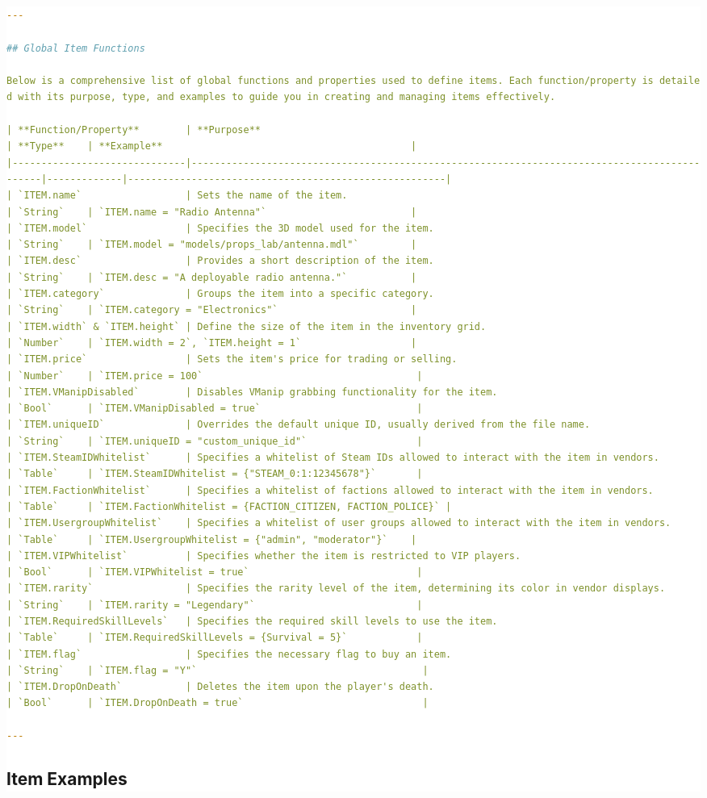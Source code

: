 ```yaml
---

## Global Item Functions

Below is a comprehensive list of global functions and properties used to define items. Each function/property is detailed with its purpose, type, and examples to guide you in creating and managing items effectively.

| **Function/Property**        | **Purpose**                                                                                  | **Type**    | **Example**                                           |
|------------------------------|----------------------------------------------------------------------------------------------|-------------|-------------------------------------------------------|
| `ITEM.name`                  | Sets the name of the item.                                                                   | `String`    | `ITEM.name = "Radio Antenna"`                         |
| `ITEM.model`                 | Specifies the 3D model used for the item.                                                    | `String`    | `ITEM.model = "models/props_lab/antenna.mdl"`         |
| `ITEM.desc`                  | Provides a short description of the item.                                                    | `String`    | `ITEM.desc = "A deployable radio antenna."`           |
| `ITEM.category`              | Groups the item into a specific category.                                                    | `String`    | `ITEM.category = "Electronics"`                       |
| `ITEM.width` & `ITEM.height` | Define the size of the item in the inventory grid.                                           | `Number`    | `ITEM.width = 2`, `ITEM.height = 1`                   |
| `ITEM.price`                 | Sets the item's price for trading or selling.                                               | `Number`    | `ITEM.price = 100`                                     |
| `ITEM.VManipDisabled`        | Disables VManip grabbing functionality for the item.                                       | `Bool`      | `ITEM.VManipDisabled = true`                           |
| `ITEM.uniqueID`              | Overrides the default unique ID, usually derived from the file name.                        | `String`    | `ITEM.uniqueID = "custom_unique_id"`                   |
| `ITEM.SteamIDWhitelist`      | Specifies a whitelist of Steam IDs allowed to interact with the item in vendors.            | `Table`     | `ITEM.SteamIDWhitelist = {"STEAM_0:1:12345678"}`       |
| `ITEM.FactionWhitelist`      | Specifies a whitelist of factions allowed to interact with the item in vendors.             | `Table`     | `ITEM.FactionWhitelist = {FACTION_CITIZEN, FACTION_POLICE}` |
| `ITEM.UsergroupWhitelist`    | Specifies a whitelist of user groups allowed to interact with the item in vendors.          | `Table`     | `ITEM.UsergroupWhitelist = {"admin", "moderator"}`    |
| `ITEM.VIPWhitelist`          | Specifies whether the item is restricted to VIP players.                                   | `Bool`      | `ITEM.VIPWhitelist = true`                             |
| `ITEM.rarity`                | Specifies the rarity level of the item, determining its color in vendor displays.           | `String`    | `ITEM.rarity = "Legendary"`                            |
| `ITEM.RequiredSkillLevels`   | Specifies the required skill levels to use the item.                                       | `Table`     | `ITEM.RequiredSkillLevels = {Survival = 5}`            |
| `ITEM.flag`                  | Specifies the necessary flag to buy an item.                                               | `String`    | `ITEM.flag = "Y"`                                       |
| `ITEM.DropOnDeath`           | Deletes the item upon the player's death.                                                  | `Bool`      | `ITEM.DropOnDeath = true`                               |

---
```


## Item Examples
